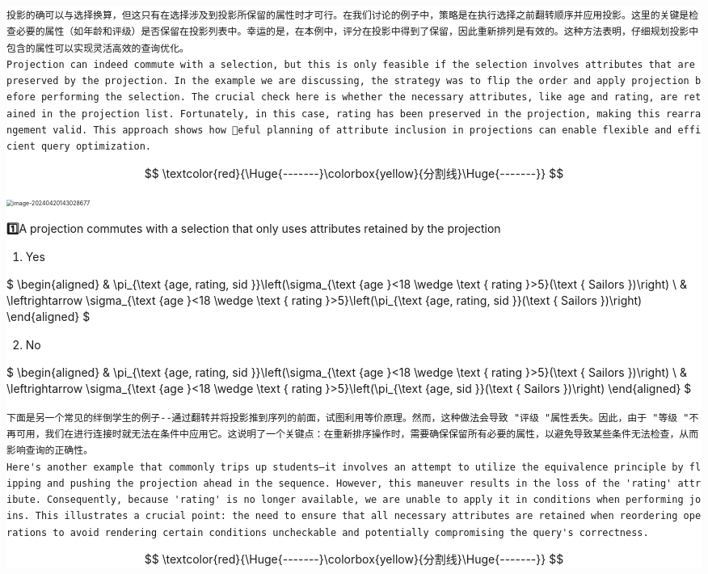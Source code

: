```
投影的确可以与选择换算，但这只有在选择涉及到投影所保留的属性时才可行。在我们讨论的例子中，策略是在执行选择之前翻转顺序并应用投影。这里的关键是检查必要的属性（如年龄和评级）是否保留在投影列表中。幸运的是，在本例中，评分在投影中得到了保留，因此重新排列是有效的。这种方法表明，仔细规划投影中包含的属性可以实现灵活高效的查询优化。
Projection can indeed commute with a selection, but this is only feasible if the selection involves attributes that are preserved by the projection. In the example we are discussing, the strategy was to flip the order and apply projection before performing the selection. The crucial check here is whether the necessary attributes, like age and rating, are retained in the projection list. Fortunately, in this case, rating has been preserved in the projection, making this rearrangement valid. This approach shows how 🚗eful planning of attribute inclusion in projections can enable flexible and efficient query optimization.
```

$$
\textcolor{red}{\Huge{-------}\colorbox{yellow}{分割线}\Huge{-------}}
$$

<img src="https://raw.githubusercontent.com/DANNHIROAKI/New-Picture-Bed/main/img/image-20240420143028677.png" alt="image-20240420143028677" style="zoom:50%;" /> 

**1️⃣**A projection commutes with a selection that only uses attributes retained by the projection

1. Yes

$
\begin{aligned}
& \pi_{\text {age, rating, sid }}\left(\sigma_{\text {age }<18 \wedge \text { rating }>5}(\text { Sailors })\right) \\
& \leftrightarrow \sigma_{\text {age }<18 \wedge \text { rating }>5}\left(\pi_{\text {age, rating, sid }}(\text { Sailors })\right)
\end{aligned}
$

2. No

$
\begin{aligned}
& \pi_{\text {age, rating, sid }}\left(\sigma_{\text {age }<18 \wedge \text { rating }>5}(\text { Sailors })\right) \\
& \leftrightarrow \sigma_{\text {age }<18 \wedge \text { rating }>5}\left(\pi_{\text {age, sid }}(\text { Sailors })\right)
\end{aligned}
$

```
下面是另一个常见的绊倒学生的例子--通过翻转并将投影推到序列的前面，试图利用等价原理。然而，这种做法会导致 "评级 "属性丢失。因此，由于 "等级 "不再可用，我们在进行连接时就无法在条件中应用它。这说明了一个关键点：在重新排序操作时，需要确保保留所有必要的属性，以避免导致某些条件无法检查，从而影响查询的正确性。
Here's another example that commonly trips up students—it involves an attempt to utilize the equivalence principle by flipping and pushing the projection ahead in the sequence. However, this maneuver results in the loss of the 'rating' attribute. Consequently, because 'rating' is no longer available, we are unable to apply it in conditions when performing joins. This illustrates a crucial point: the need to ensure that all necessary attributes are retained when reordering operations to avoid rendering certain conditions uncheckable and potentially compromising the query's correctness.
```


$$
\textcolor{red}{\Huge{-------}\colorbox{yellow}{分割线}\Huge{-------}}
$$
